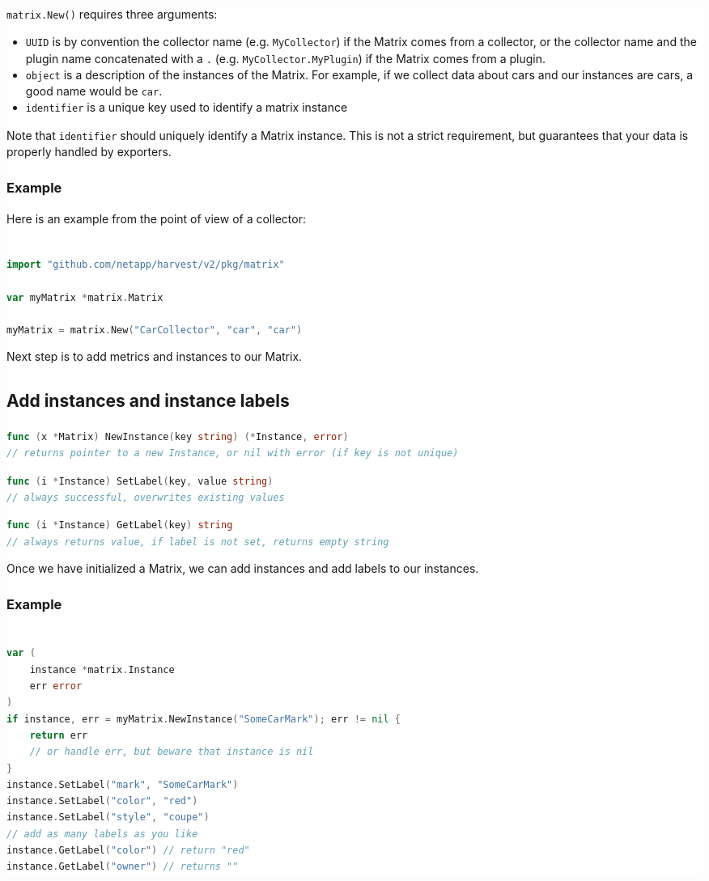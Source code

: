 `matrix.New()` requires three arguments:
* `UUID` is by convention the collector name (e.g. `MyCollector`) if the Matrix comes from a collector, or the collector name and the plugin name concatenated with a `.` (e.g. `MyCollector.MyPlugin`) if the Matrix comes from a plugin.
* `object` is a description of the instances of the Matrix. For example, if we collect data about cars and our instances are cars, a good name would be `car`.
* `identifier` is a unique key used to identify a matrix instance

Note that `identifier` should uniquely identify a Matrix instance. This is not a strict requirement, but guarantees that your data is properly handled by exporters.

### Example
Here is an example from the point of view of a collector:

```go

import "github.com/netapp/harvest/v2/pkg/matrix"

var myMatrix *matrix.Matrix

myMatrix = matrix.New("CarCollector", "car", "car")
```

Next step is to add metrics and instances to our Matrix.

## Add instances and instance labels
```go
func (x *Matrix) NewInstance(key string) (*Instance, error)
// returns pointer to a new Instance, or nil with error (if key is not unique)
```

```go
func (i *Instance) SetLabel(key, value string)
// always successful, overwrites existing values
```
```go
func (i *Instance) GetLabel(key) string
// always returns value, if label is not set, returns empty string
```

Once we have initialized a Matrix, we can add instances and add labels to our instances.

### Example

```go

var (
    instance *matrix.Instance
    err error
)
if instance, err = myMatrix.NewInstance("SomeCarMark"); err != nil {
    return err
    // or handle err, but beware that instance is nil
}
instance.SetLabel("mark", "SomeCarMark")
instance.SetLabel("color", "red")
instance.SetLabel("style", "coupe")
// add as many labels as you like
instance.GetLabel("color") // return "red"
instance.GetLabel("owner") // returns ""
```
